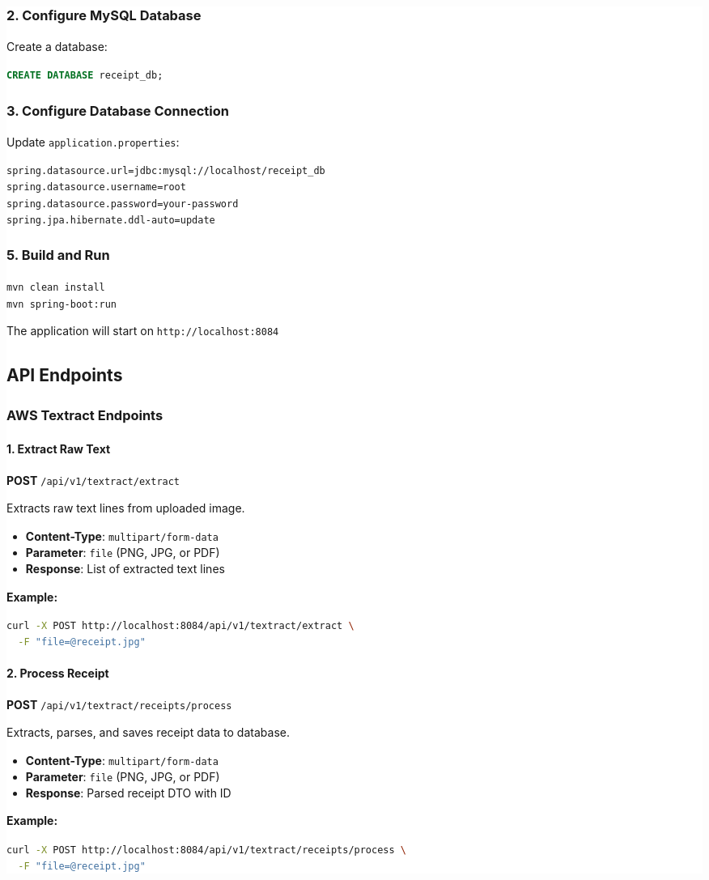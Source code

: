 ### 2. Configure MySQL Database

Create a database:
```sql
CREATE DATABASE receipt_db;
```


### 3. Configure Database Connection

Update `application.properties`:
```properties
spring.datasource.url=jdbc:mysql://localhost/receipt_db
spring.datasource.username=root
spring.datasource.password=your-password
spring.jpa.hibernate.ddl-auto=update
```

### 5. Build and Run

```bash
mvn clean install
mvn spring-boot:run
```

The application will start on `http://localhost:8084`

## API Endpoints

### AWS Textract Endpoints

#### 1. Extract Raw Text
**POST** `/api/v1/textract/extract`

Extracts raw text lines from uploaded image.

- **Content-Type**: `multipart/form-data`
- **Parameter**: `file` (PNG, JPG, or PDF)
- **Response**: List of extracted text lines

**Example:**
```bash
curl -X POST http://localhost:8084/api/v1/textract/extract \
  -F "file=@receipt.jpg"
```

#### 2. Process Receipt
**POST** `/api/v1/textract/receipts/process`

Extracts, parses, and saves receipt data to database.

- **Content-Type**: `multipart/form-data`
- **Parameter**: `file` (PNG, JPG, or PDF)
- **Response**: Parsed receipt DTO with ID

**Example:**
```bash
curl -X POST http://localhost:8084/api/v1/textract/receipts/process \
  -F "file=@receipt.jpg"
```
